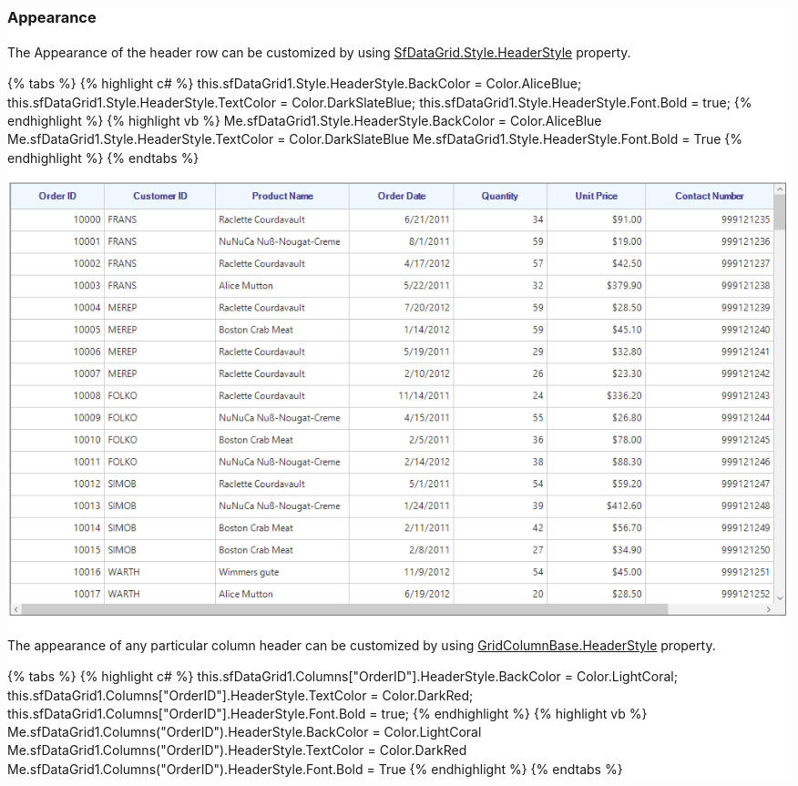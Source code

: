 ### Appearance

The Appearance of the header row can be customized by using [SfDataGrid.Style.HeaderStyle](https://help.syncfusion.com/cr/cref_files/windowsforms/Syncfusion.SfDataGrid.WinForms~Syncfusion.WinForms.DataGrid.Styles.DataGridStyle~HeaderStyle.html) property.

{% tabs %}
{% highlight c# %}
this.sfDataGrid1.Style.HeaderStyle.BackColor = Color.AliceBlue;
this.sfDataGrid1.Style.HeaderStyle.TextColor = Color.DarkSlateBlue;
this.sfDataGrid1.Style.HeaderStyle.Font.Bold = true;
{% endhighlight %}
{% highlight vb %}
Me.sfDataGrid1.Style.HeaderStyle.BackColor = Color.AliceBlue
Me.sfDataGrid1.Style.HeaderStyle.TextColor = Color.DarkSlateBlue
Me.sfDataGrid1.Style.HeaderStyle.Font.Bold = True
{% endhighlight %}
{% endtabs %}

![Header row appearance customization in windows forms datagrid](Rows_images/img5.png)

The appearance of any particular column header can be customized by using 
[GridColumnBase.HeaderStyle](https://help.syncfusion.com/cr/cref_files/windowsforms/Syncfusion.SfDataGrid.WinForms~Syncfusion.WinForms.DataGrid.GridColumnBase~HeaderStyle.html) property.

{% tabs %}
{% highlight c# %}
this.sfDataGrid1.Columns["OrderID"].HeaderStyle.BackColor = Color.LightCoral;
this.sfDataGrid1.Columns["OrderID"].HeaderStyle.TextColor = Color.DarkRed;
this.sfDataGrid1.Columns["OrderID"].HeaderStyle.Font.Bold = true;
{% endhighlight %}
{% highlight vb %}
Me.sfDataGrid1.Columns("OrderID").HeaderStyle.BackColor = Color.LightCoral
Me.sfDataGrid1.Columns("OrderID").HeaderStyle.TextColor = Color.DarkRed
Me.sfDataGrid1.Columns("OrderID").HeaderStyle.Font.Bold = True
{% endhighlight %}
{% endtabs %}
